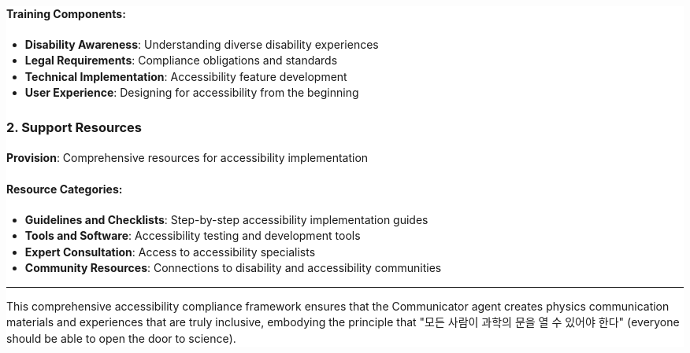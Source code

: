 #### Training Components:
- **Disability Awareness**: Understanding diverse disability experiences
- **Legal Requirements**: Compliance obligations and standards
- **Technical Implementation**: Accessibility feature development
- **User Experience**: Designing for accessibility from the beginning

### 2. Support Resources
**Provision**: Comprehensive resources for accessibility implementation

#### Resource Categories:
- **Guidelines and Checklists**: Step-by-step accessibility implementation guides
- **Tools and Software**: Accessibility testing and development tools
- **Expert Consultation**: Access to accessibility specialists
- **Community Resources**: Connections to disability and accessibility communities

---

This comprehensive accessibility compliance framework ensures that the Communicator agent creates physics communication materials and experiences that are truly inclusive, embodying the principle that "모든 사람이 과학의 문을 열 수 있어야 한다" (everyone should be able to open the door to science).
